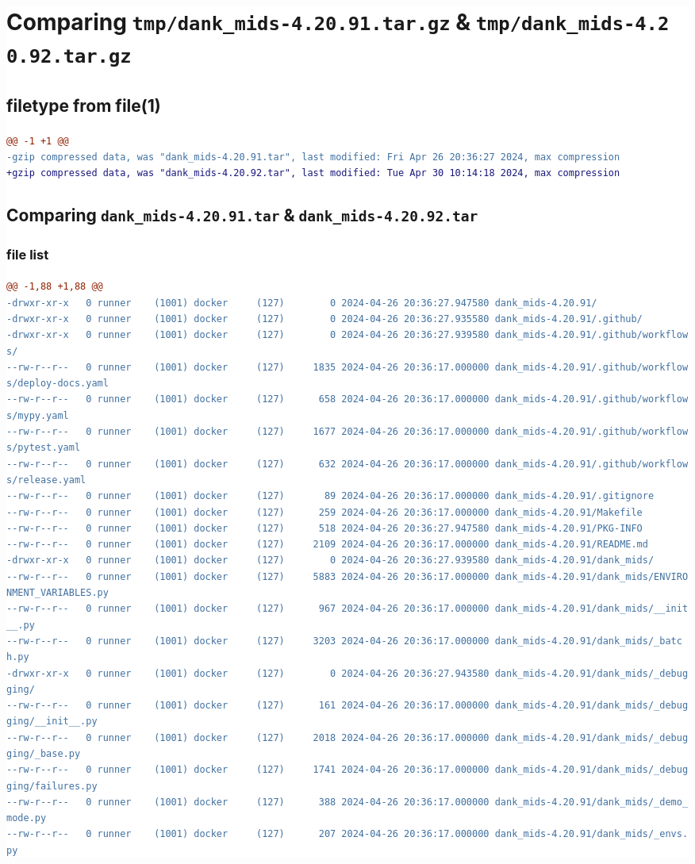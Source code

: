 # Comparing `tmp/dank_mids-4.20.91.tar.gz` & `tmp/dank_mids-4.20.92.tar.gz`

## filetype from file(1)

```diff
@@ -1 +1 @@
-gzip compressed data, was "dank_mids-4.20.91.tar", last modified: Fri Apr 26 20:36:27 2024, max compression
+gzip compressed data, was "dank_mids-4.20.92.tar", last modified: Tue Apr 30 10:14:18 2024, max compression
```

## Comparing `dank_mids-4.20.91.tar` & `dank_mids-4.20.92.tar`

### file list

```diff
@@ -1,88 +1,88 @@
-drwxr-xr-x   0 runner    (1001) docker     (127)        0 2024-04-26 20:36:27.947580 dank_mids-4.20.91/
-drwxr-xr-x   0 runner    (1001) docker     (127)        0 2024-04-26 20:36:27.935580 dank_mids-4.20.91/.github/
-drwxr-xr-x   0 runner    (1001) docker     (127)        0 2024-04-26 20:36:27.939580 dank_mids-4.20.91/.github/workflows/
--rw-r--r--   0 runner    (1001) docker     (127)     1835 2024-04-26 20:36:17.000000 dank_mids-4.20.91/.github/workflows/deploy-docs.yaml
--rw-r--r--   0 runner    (1001) docker     (127)      658 2024-04-26 20:36:17.000000 dank_mids-4.20.91/.github/workflows/mypy.yaml
--rw-r--r--   0 runner    (1001) docker     (127)     1677 2024-04-26 20:36:17.000000 dank_mids-4.20.91/.github/workflows/pytest.yaml
--rw-r--r--   0 runner    (1001) docker     (127)      632 2024-04-26 20:36:17.000000 dank_mids-4.20.91/.github/workflows/release.yaml
--rw-r--r--   0 runner    (1001) docker     (127)       89 2024-04-26 20:36:17.000000 dank_mids-4.20.91/.gitignore
--rw-r--r--   0 runner    (1001) docker     (127)      259 2024-04-26 20:36:17.000000 dank_mids-4.20.91/Makefile
--rw-r--r--   0 runner    (1001) docker     (127)      518 2024-04-26 20:36:27.947580 dank_mids-4.20.91/PKG-INFO
--rw-r--r--   0 runner    (1001) docker     (127)     2109 2024-04-26 20:36:17.000000 dank_mids-4.20.91/README.md
-drwxr-xr-x   0 runner    (1001) docker     (127)        0 2024-04-26 20:36:27.939580 dank_mids-4.20.91/dank_mids/
--rw-r--r--   0 runner    (1001) docker     (127)     5883 2024-04-26 20:36:17.000000 dank_mids-4.20.91/dank_mids/ENVIRONMENT_VARIABLES.py
--rw-r--r--   0 runner    (1001) docker     (127)      967 2024-04-26 20:36:17.000000 dank_mids-4.20.91/dank_mids/__init__.py
--rw-r--r--   0 runner    (1001) docker     (127)     3203 2024-04-26 20:36:17.000000 dank_mids-4.20.91/dank_mids/_batch.py
-drwxr-xr-x   0 runner    (1001) docker     (127)        0 2024-04-26 20:36:27.943580 dank_mids-4.20.91/dank_mids/_debugging/
--rw-r--r--   0 runner    (1001) docker     (127)      161 2024-04-26 20:36:17.000000 dank_mids-4.20.91/dank_mids/_debugging/__init__.py
--rw-r--r--   0 runner    (1001) docker     (127)     2018 2024-04-26 20:36:17.000000 dank_mids-4.20.91/dank_mids/_debugging/_base.py
--rw-r--r--   0 runner    (1001) docker     (127)     1741 2024-04-26 20:36:17.000000 dank_mids-4.20.91/dank_mids/_debugging/failures.py
--rw-r--r--   0 runner    (1001) docker     (127)      388 2024-04-26 20:36:17.000000 dank_mids-4.20.91/dank_mids/_demo_mode.py
--rw-r--r--   0 runner    (1001) docker     (127)      207 2024-04-26 20:36:17.000000 dank_mids-4.20.91/dank_mids/_envs.py
```